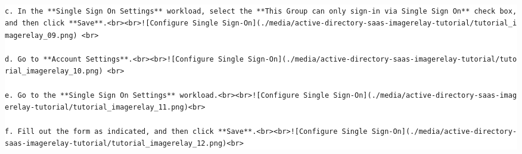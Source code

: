     c. In the **Single Sign On Settings** workload, select the **This Group can only sign-in via Single Sign On** check box, and then click **Save**.<br><br>![Configure Single Sign-On](./media/active-directory-saas-imagerelay-tutorial/tutorial_imagerelay_09.png) <br>

    d. Go to **Account Settings**.<br><br>![Configure Single Sign-On](./media/active-directory-saas-imagerelay-tutorial/tutorial_imagerelay_10.png) <br>

    e. Go to the **Single Sign On Settings** workload.<br><br>![Configure Single Sign-On](./media/active-directory-saas-imagerelay-tutorial/tutorial_imagerelay_11.png)<br>

    f. Fill out the form as indicated, and then click **Save**.<br><br>![Configure Single Sign-On](./media/active-directory-saas-imagerelay-tutorial/tutorial_imagerelay_12.png)<br>
